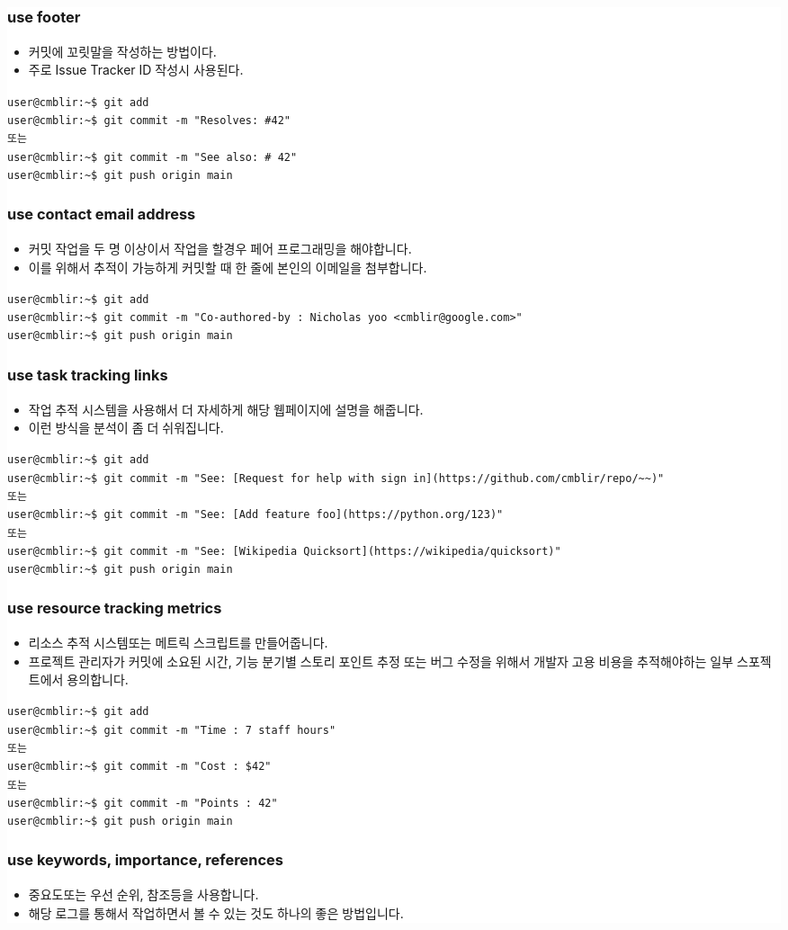 ### use footer
- 커밋에 꼬릿말을 작성하는 방법이다.
- 주로 Issue Tracker ID 작성시 사용된다.

```console
user@cmblir:~$ git add
user@cmblir:~$ git commit -m "Resolves: #42"
또는
user@cmblir:~$ git commit -m "See also: # 42"
user@cmblir:~$ git push origin main
```

### use contact email address
- 커밋 작업을 두 명 이상이서 작업을 할경우 페어 프로그래밍을 해야합니다.
- 이를 위해서 추적이 가능하게 커밋할 때 한 줄에 본인의 이메일을 첨부합니다.

```console
user@cmblir:~$ git add
user@cmblir:~$ git commit -m "Co-authored-by : Nicholas yoo <cmblir@google.com>"
user@cmblir:~$ git push origin main
```

### use task tracking links
- 작업 추적 시스템을 사용해서 더 자세하게 해당 웹페이지에 설명을 해줍니다. 
- 이런 방식을 분석이 좀 더 쉬워집니다.

```console
user@cmblir:~$ git add
user@cmblir:~$ git commit -m "See: [Request for help with sign in](https://github.com/cmblir/repo/~~)"
또는
user@cmblir:~$ git commit -m "See: [Add feature foo](https://python.org/123)"
또는
user@cmblir:~$ git commit -m "See: [Wikipedia Quicksort](https://wikipedia/quicksort)"
user@cmblir:~$ git push origin main
```

### use resource tracking metrics
- 리소스 추적 시스템또는 메트릭 스크립트를 만들어줍니다. 
- 프로젝트 관리자가 커밋에 소요된 시간, 기능 분기별 스토리 포인트 추정 또는 버그 수정을 위해서 개발자 고용 비용을 추적해야하는 일부 스포젝트에서 용의합니다.

```console
user@cmblir:~$ git add
user@cmblir:~$ git commit -m "Time : 7 staff hours"
또는
user@cmblir:~$ git commit -m "Cost : $42"
또는
user@cmblir:~$ git commit -m "Points : 42"
user@cmblir:~$ git push origin main
```


### use keywords, importance, references
- 중요도또는 우선 순위, 참조등을 사용합니다.
- 해당 로그를 통해서 작업하면서 볼 수 있는 것도 하나의 좋은 방법입니다.

